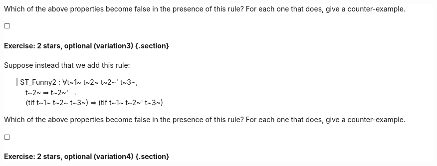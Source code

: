 </div>

</div>

Which of the above properties become false in the presence of this rule?
For each one that does, give a counter-example.
<div class="paragraph">

</div>

☐
<div class="paragraph">

</div>

#### Exercise: 2 stars, optional (variation3) {.section}

Suppose instead that we add this rule:
<div class="paragraph">

</div>

<div class="code code-tight">

      | <span class="id" type="var">ST\_Funny2</span> : <span
style="font-family: arial;">∀</span><span class="id"
type="var">t~1~</span> <span class="id" type="var">t~2~</span> <span
class="id" type="var">t~2~'</span> <span class="id"
type="var">t~3~</span>,\
            <span class="id" type="var">t~2~</span> <span
style="font-family: arial;">⇒</span> <span class="id"
type="var">t~2~'</span> <span style="font-family: arial;">→</span>\
            (<span class="id" type="var">tif</span> <span class="id"
type="var">t~1~</span> <span class="id" type="var">t~2~</span> <span
class="id" type="var">t~3~</span>) <span
style="font-family: arial;">⇒</span> (<span class="id"
type="var">tif</span> <span class="id" type="var">t~1~</span> <span
class="id" type="var">t~2~'</span> <span class="id"
type="var">t~3~</span>)
<div class="paragraph">

</div>

</div>

Which of the above properties become false in the presence of this rule?
For each one that does, give a counter-example.
<div class="paragraph">

</div>

☐
<div class="paragraph">

</div>

#### Exercise: 2 stars, optional (variation4) {.section}
